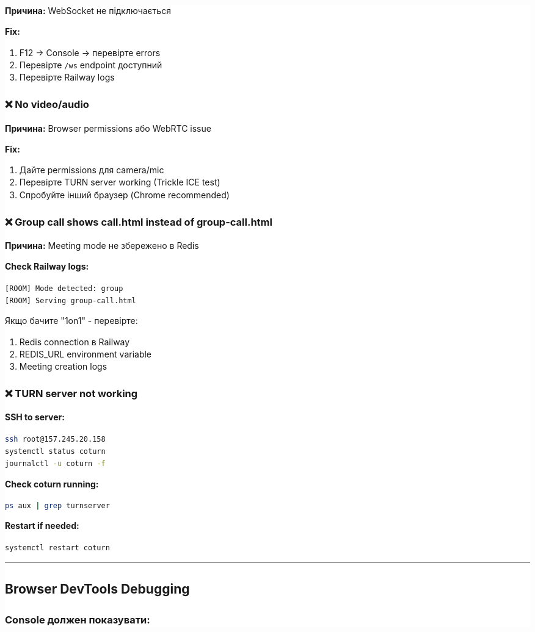 **Причина:** WebSocket не підключається

**Fix:**
1. F12 → Console → перевірте errors
2. Перевірте `/ws` endpoint доступний
3. Перевірте Railway logs

### ❌ No video/audio

**Причина:** Browser permissions або WebRTC issue

**Fix:**
1. Дайте permissions для camera/mic
2. Перевірте TURN server working (Trickle ICE test)
3. Спробуйте інший браузер (Chrome recommended)

### ❌ Group call shows call.html instead of group-call.html

**Причина:** Meeting mode не збережено в Redis

**Check Railway logs:**
```
[ROOM] Mode detected: group
[ROOM] Serving group-call.html
```

Якщо бачите "1on1" - перевірте:
1. Redis connection в Railway
2. REDIS_URL environment variable
3. Meeting creation logs

### ❌ TURN server not working

**SSH to server:**
```bash
ssh root@157.245.20.158
systemctl status coturn
journalctl -u coturn -f
```

**Check coturn running:**
```bash
ps aux | grep turnserver
```

**Restart if needed:**
```bash
systemctl restart coturn
```

---

## Browser DevTools Debugging

### Console должен показувати:
